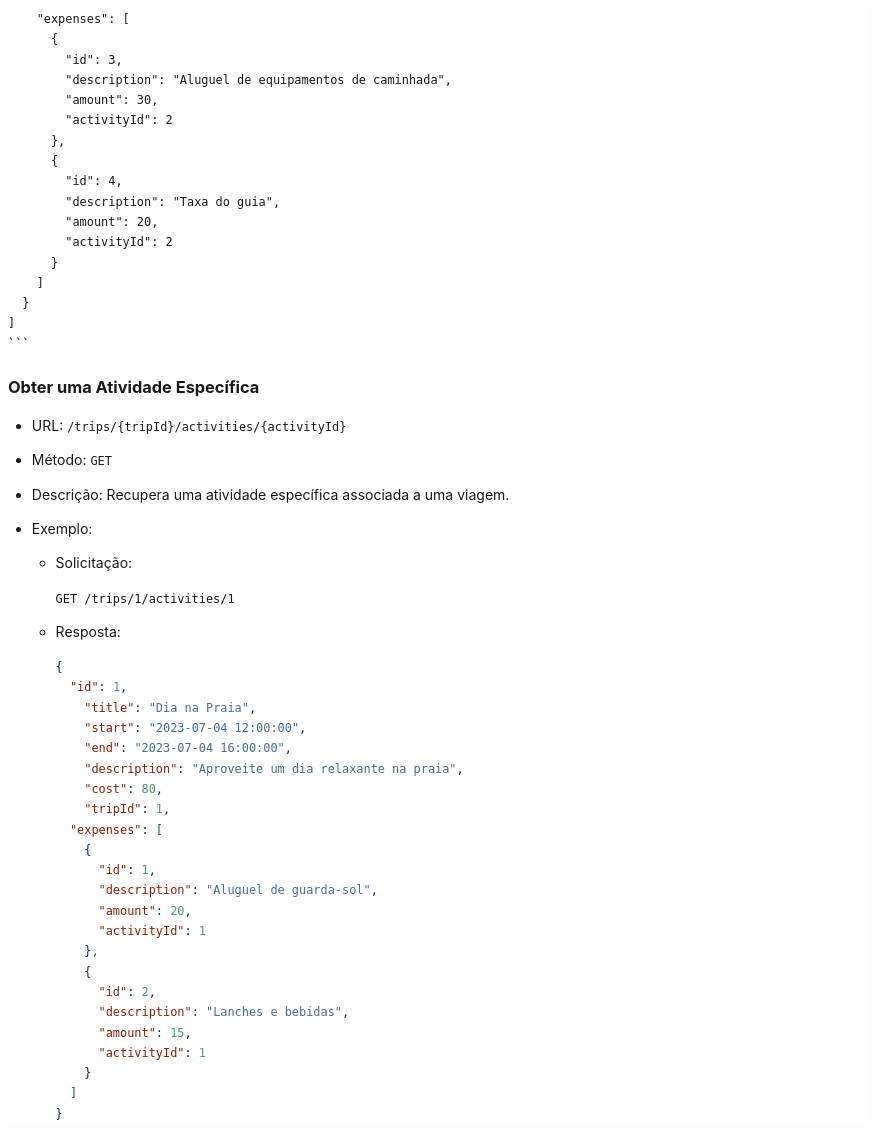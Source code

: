         "expenses": [
          {
            "id": 3,
            "description": "Aluguel de equipamentos de caminhada",
            "amount": 30,
            "activityId": 2
          },
          {
            "id": 4,
            "description": "Taxa do guia",
            "amount": 20,
            "activityId": 2
          }
        ]
      }
    ]
    ```

### Obter uma Atividade Específica

- URL: `/trips/{tripId}/activities/{activityId}`
- Método: `GET`
- Descrição: Recupera uma atividade específica associada a uma viagem.

- Exemplo:
  - Solicitação:
    ```
    GET /trips/1/activities/1
    ```
  - Resposta:
    ```json
    {
      "id": 1,
        "title": "Dia na Praia",
        "start": "2023-07-04 12:00:00",
        "end": "2023-07-04 16:00:00",
        "description": "Aproveite um dia relaxante na praia",
        "cost": 80,
        "tripId": 1,
      "expenses": [
        {
          "id": 1,
          "description": "Aluguel de guarda-sol",
          "amount": 20,
          "activityId": 1
        },
        {
          "id": 2,
          "description": "Lanches e bebidas",
          "amount": 15,
          "activityId": 1
        }
      ]
    }
    ```
